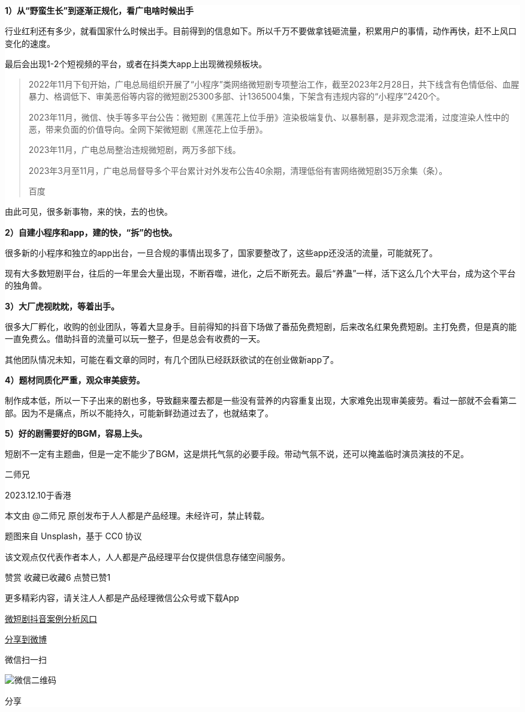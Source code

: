 **1）从“野蛮生长”到逐渐正规化，看广电啥时候出手**

行业红利还有多少，就看国家什么时候出手。目前得到的信息如下。所以千万不要做拿钱砸流量，积累用户的事情，动作再快，赶不上风口变化的速度。

最后会出现1-2个短视频的平台，或者在抖类大app上出现微视频板块。

> 2022年11月下旬开始，广电总局组织开展了“小程序”类网络微短剧专项整治工作，截至2023年2月28日，共下线含有色情低俗、血腥暴力、格调低下、审美恶俗等内容的微短剧25300多部、计1365004集，下架含有违规内容的“小程序”2420个。
> 
> 2023年11月，微信、快手等多平台公告：微短剧《黑莲花上位手册》渲染极端复仇、以暴制暴，是非观念混淆，过度渲染人性中的恶，带来负面的价值导向。全网下架微短剧《黑莲花上位手册》。
> 
> 2023年11月，广电总局整治违规微短剧，两万多部下线。
> 
> 2023年3月至11月，广电总局督导多个平台累计对外发布公告40余期，清理低俗有害网络微短剧35万余集（条）。
> 
> 百度

由此可见，很多新事物，来的快，去的也快。

**2）自建小程序和app，建的快，“拆”的也快。**

很多新的小程序和独立的app出台，一旦合规的事情出现多了，国家要整改了，这些app还没活的流量，可能就死了。

现有大多数短剧平台，往后的一年里会大量出现，不断吞噬，进化，之后不断死去。最后“养蛊”一样，活下这么几个大平台，成为这个平台的独角兽。

**3）大厂虎视眈眈，等着出手。**

很多大厂孵化，收购的创业团队，等着大显身手。目前得知的抖音下场做了番茄免费短剧，后来改名红果免费短剧。主打免费，但是真的能一直免费么。借助抖音的流量可以玩一整子，但是总会有收费的一天。

其他团队情况未知，可能在看文章的同时，有几个团队已经跃跃欲试的在创业做新app了。

**4）题材同质化严重，观众审美疲劳。**

制作成本低，所以一下子出来的剧也多，导致翻来覆去都是一些没有营养的内容重复出现，大家难免出现审美疲劳。看过一部就不会看第二部。因为不是痛点，所以不能持久，可能新鲜劲道过去了，也就结束了。

**5）好的剧需要好的BGM，容易上头。**

短剧不一定有主题曲，但是一定不能少了BGM，这是烘托气氛的必要手段。带动气氛不说，还可以掩盖临时演员演技的不足。

二师兄

2023.12.10于香港

本文由 @二师兄 原创发布于人人都是产品经理。未经许可，禁止转载。

题图来自 Unsplash，基于 CC0 协议

该文观点仅代表作者本人，人人都是产品经理平台仅提供信息存储空间服务。

赞赏 收藏已收藏6 点赞已赞1

更多精彩内容，请关注人人都是产品经理微信公众号或下载App

[微短剧](https://www.woshipm.com/tag/%e5%be%ae%e7%9f%ad%e5%89%a7)[抖音](https://www.woshipm.com/tag/%e6%8a%96%e9%9f%b3)[案例分析](https://www.woshipm.com/tag/%e6%a1%88%e4%be%8b%e5%88%86%e6%9e%90)[风口](https://www.woshipm.com/tag/%e9%a3%8e%e5%8f%a3)

[分享到微博](https://service.weibo.com/share/share.php?appkey=2775287854&title=欲罢不能的微短剧何去何从&url=https://www.woshipm.com/evaluating/5958528.html&pic=https://image.woshipm.com/2023/05/06/0b560026-ec01-11ed-8df9-00163e0b5ff3.jpg)

微信扫一扫

![微信二维码](https://api.pwmqr.com/qrcode/create/?url=https://www.woshipm.com/evaluating/5958528.html)

分享
